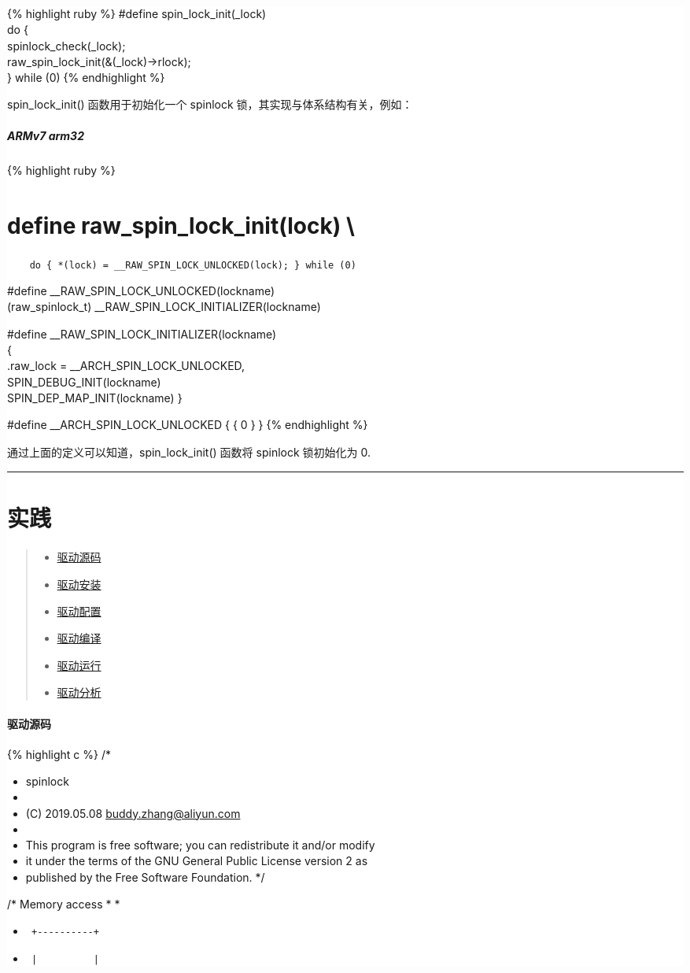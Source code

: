 {% highlight ruby %}
#define spin_lock_init(_lock)                           \
do {                                                    \
        spinlock_check(_lock);                          \
        raw_spin_lock_init(&(_lock)->rlock);            \
} while (0)
{% endhighlight %}

spin_lock_init() 函数用于初始化一个 spinlock 锁，其实现与体系结构有关，例如：

##### ARMv7 arm32

{% highlight ruby %}
# define raw_spin_lock_init(lock)                               \
        do { *(lock) = __RAW_SPIN_LOCK_UNLOCKED(lock); } while (0)

#define __RAW_SPIN_LOCK_UNLOCKED(lockname)      \
        (raw_spinlock_t) __RAW_SPIN_LOCK_INITIALIZER(lockname)

#define __RAW_SPIN_LOCK_INITIALIZER(lockname)   \
        {                                       \
        .raw_lock = __ARCH_SPIN_LOCK_UNLOCKED,  \
        SPIN_DEBUG_INIT(lockname)               \
        SPIN_DEP_MAP_INIT(lockname) }

#define __ARCH_SPIN_LOCK_UNLOCKED       { { 0 } }
{% endhighlight %}

通过上面的定义可以知道，spin_lock_init() 函数将 spinlock 锁初始化为 0.

--------------------------------------------------

# <span id="实践">实践</span>

> - [驱动源码](#驱动源码)
>
> - [驱动安装](#驱动安装)
>
> - [驱动配置](#驱动配置)
>
> - [驱动编译](#驱动编译)
>
> - [驱动运行](#驱动运行)
>
> - [驱动分析](#驱动分析)

#### <span id="驱动源码">驱动源码</span>

{% highlight c %}
/*
 * spinlock
 *
 * (C) 2019.05.08 <buddy.zhang@aliyun.com>
 *
 * This program is free software; you can redistribute it and/or modify
 * it under the terms of the GNU General Public License version 2 as
 * published by the Free Software Foundation.
 */

/* Memory access
 *
 *
 *      +----------+
 *      |          |